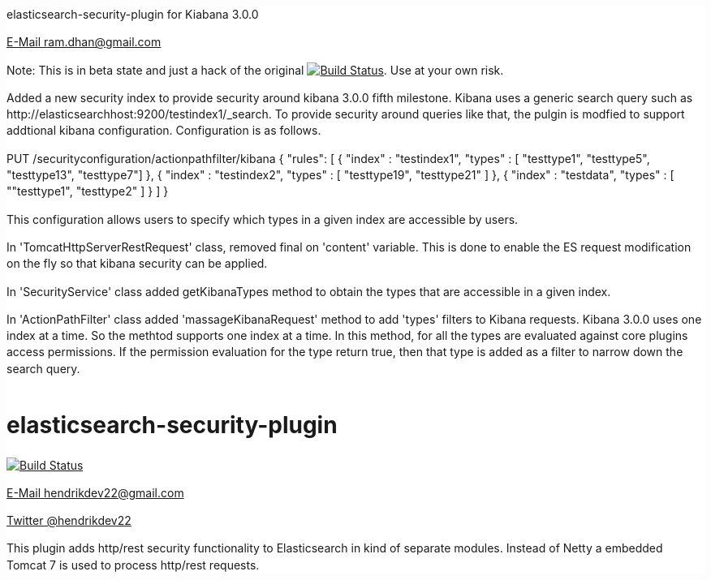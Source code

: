 elasticsearch-security-plugin for Kiabana 3.0.0

<a href="mailto:ram.dhan@gmail.com">E-Mail ram.dhan@gmail.com</a><p>
Note: This is in beta state and just a hack of the original [![Build Status](https://travis-ci.org/salyh/elasticsearch-security-plugin.png?branch=master)](https://travis-ci.org/salyh/elasticsearch-security-plugin). Use at your own risk.

Added a new security index to provide security around kibana 3.0.0 fifth milestone. Kibana uses a generic search query such as http://elasticsearchhost:9200/testindex1/_search. To provide security around queries like that, the pulgin is modfied to support addtional kibana configuration. Configuration is as follows. 

PUT /securityconfiguration/actionpathfilter/kibana
{
             "rules": [
                {
                    "index" : "testindex1",
                    "types" : [ "testtype1", "testtype5", "testtype13", "testtype7"]
                },
                {
                    "index" : "testindex2",
                    "types" : [ "testtype19", "testtype21" ]
                },
                {
                    "index" : "testdata",
                    "types" : [ ""testtype1", "testtype2" ]
                }
	     ]
}

This configuration allows users to specify which types in a given index are accessible by users. 


In 'TomcatHttpServerRestRequest' class, removed final on 'content' variable. This is done to enable the ES request modification on the fly so that kibana security can be applied.

In 'SecurityService' class added getKibanaTypes method to obtain the types that are accessible in a given index. 

In 'ActionPathFilter' class added 'massageKibanaRequest' method to add 'types' filters to Kibana requests. Kibana 3.0.0 uses one index at a time. So the methtod supports one index at a time. In this method, for all the types are evaluated against core plugins access permissions. If the permission evaluation for the type return true, then that type is added as a filter to narrow down the search query. 





elasticsearch-security-plugin
=============================
[![Build Status](https://travis-ci.org/salyh/elasticsearch-security-plugin.png?branch=master)](https://travis-ci.org/salyh/elasticsearch-security-plugin)

<a href="mailto:hendrikdev22@gmail.com">E-Mail hendrikdev22@gmail.com</a><p>
<a href="https://twitter.com/hendrikdev22">Twitter @hendrikdev22</a>

This plugin adds http/rest security functionality to Elasticsearch in kind of separate modules.
Instead of Netty a embedded Tomcat 7 is used to process http/rest requests. 
